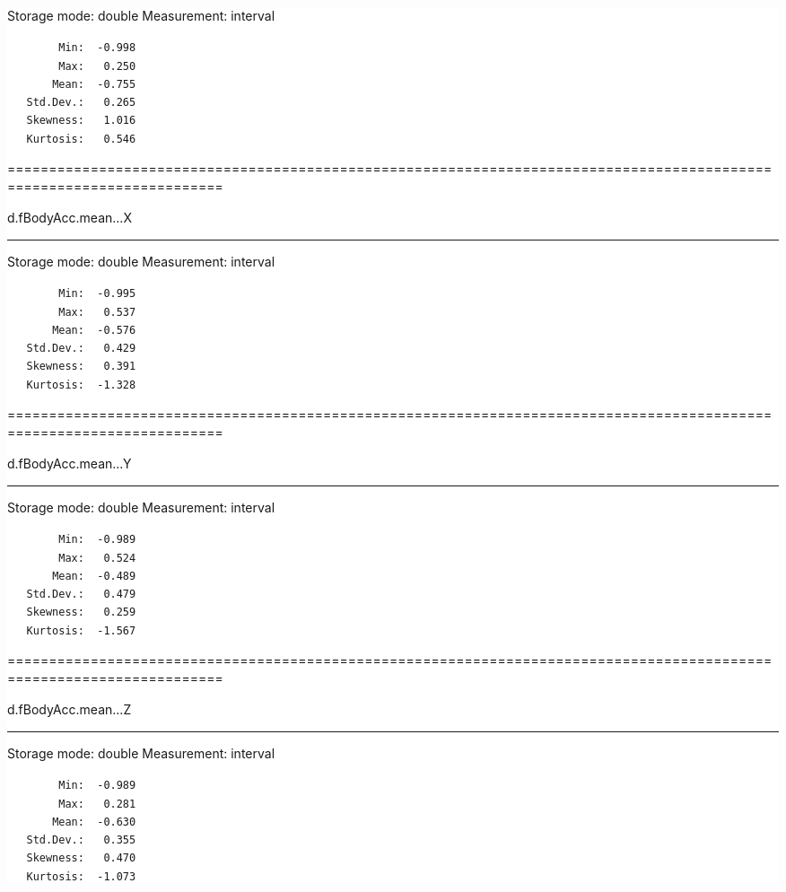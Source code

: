    Storage mode: double
   Measurement: interval

            Min:  -0.998
            Max:   0.250
           Mean:  -0.755
       Std.Dev.:   0.265
       Skewness:   1.016
       Kurtosis:   0.546

======================================================================================================================

   d.fBodyAcc.mean...X

----------------------------------------------------------------------------------------------------------------------

   Storage mode: double
   Measurement: interval

            Min:  -0.995
            Max:   0.537
           Mean:  -0.576
       Std.Dev.:   0.429
       Skewness:   0.391
       Kurtosis:  -1.328

======================================================================================================================

   d.fBodyAcc.mean...Y

----------------------------------------------------------------------------------------------------------------------

   Storage mode: double
   Measurement: interval

            Min:  -0.989
            Max:   0.524
           Mean:  -0.489
       Std.Dev.:   0.479
       Skewness:   0.259
       Kurtosis:  -1.567

======================================================================================================================

   d.fBodyAcc.mean...Z

----------------------------------------------------------------------------------------------------------------------

   Storage mode: double
   Measurement: interval

            Min:  -0.989
            Max:   0.281
           Mean:  -0.630
       Std.Dev.:   0.355
       Skewness:   0.470
       Kurtosis:  -1.073
